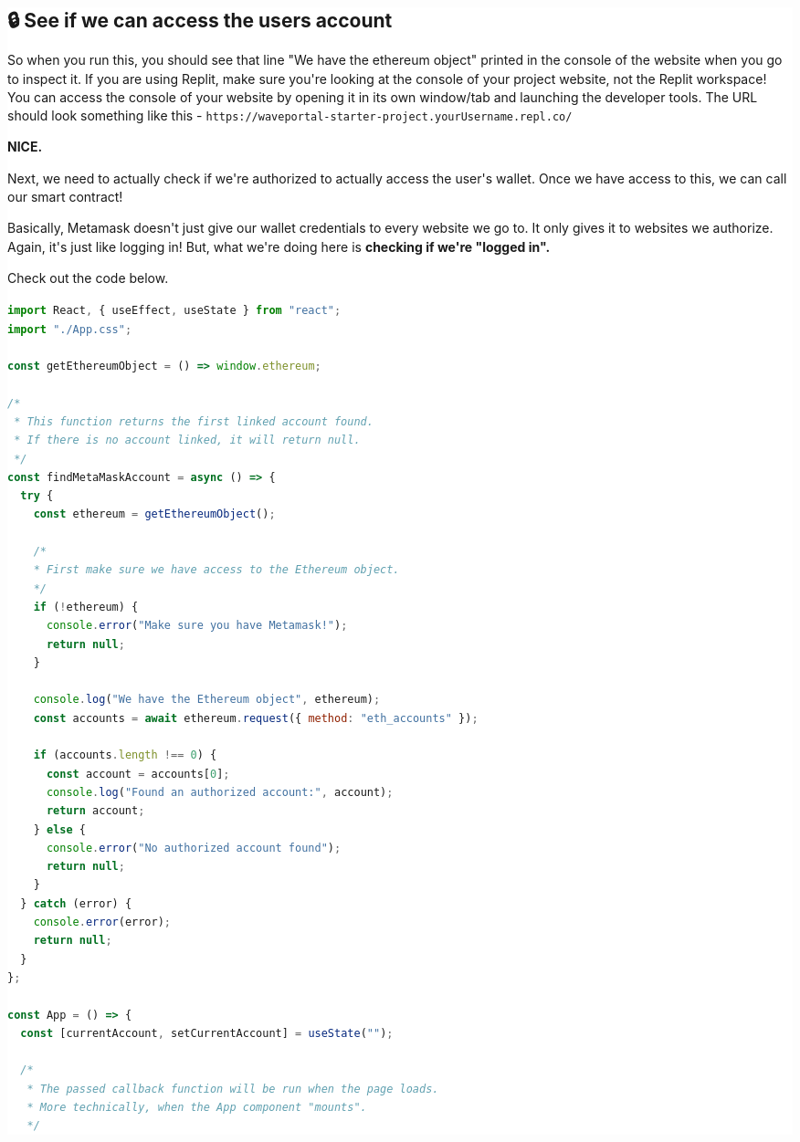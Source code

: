 🔒 See if we can access the users account
-----------------------------------------

So when you run this, you should see that line "We have the ethereum object" printed in the console of the website when you go to inspect it. If you are using Replit, make sure you're looking at the console of your project website, not the Replit workspace! You can access the console of your website by opening it in its own window/tab and launching the developer tools. The URL should look something like this - `https://waveportal-starter-project.yourUsername.repl.co/`

**NICE.**

Next, we need to actually check if we're authorized to actually access the user's wallet. Once we have access to this, we can call our smart contract!

Basically, Metamask doesn't just give our wallet credentials to every website we go to. It only gives it to websites we authorize. Again, it's just like logging in! But, what we're doing here is **checking if we're "logged in".**

Check out the code below.

```javascript
import React, { useEffect, useState } from "react";
import "./App.css";

const getEthereumObject = () => window.ethereum;

/*
 * This function returns the first linked account found.
 * If there is no account linked, it will return null.
 */
const findMetaMaskAccount = async () => {
  try {
    const ethereum = getEthereumObject();

    /*
    * First make sure we have access to the Ethereum object.
    */
    if (!ethereum) {
      console.error("Make sure you have Metamask!");
      return null;
    }

    console.log("We have the Ethereum object", ethereum);
    const accounts = await ethereum.request({ method: "eth_accounts" });

    if (accounts.length !== 0) {
      const account = accounts[0];
      console.log("Found an authorized account:", account);
      return account;
    } else {
      console.error("No authorized account found");
      return null;
    }
  } catch (error) {
    console.error(error);
    return null;
  }
};

const App = () => {
  const [currentAccount, setCurrentAccount] = useState("");

  /*
   * The passed callback function will be run when the page loads.
   * More technically, when the App component "mounts".
   */
```
